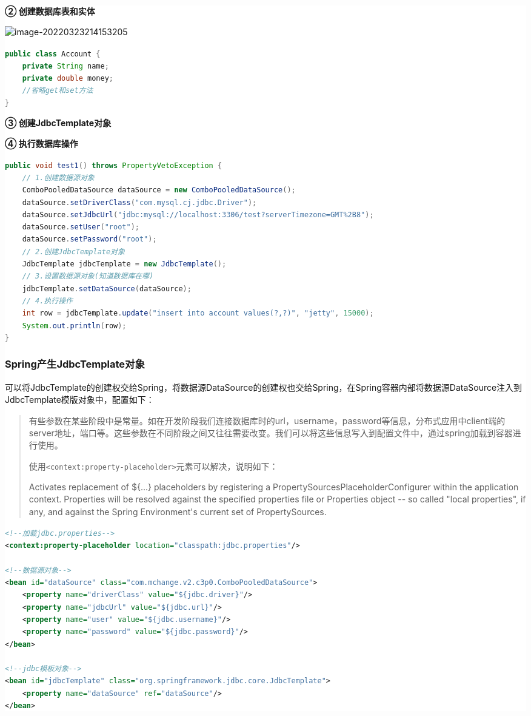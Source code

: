 **② 创建数据库表和实体** 

![image-20220323214153205](https://gitlab.com/apzs/image/-/raw/master/image/202203232141241.png)

```java
public class Account { 
    private String name; 
    private double money; 
    //省略get和set方法
}
```

**③ 创建JdbcTemplate对象**

**④ 执行数据库操作**

```java
public void test1() throws PropertyVetoException {
    // 1.创建数据源对象
    ComboPooledDataSource dataSource = new ComboPooledDataSource();
    dataSource.setDriverClass("com.mysql.cj.jdbc.Driver");
    dataSource.setJdbcUrl("jdbc:mysql://localhost:3306/test?serverTimezone=GMT%2B8");
    dataSource.setUser("root");
    dataSource.setPassword("root");
	// 2.创建JdbcTemplate对象
    JdbcTemplate jdbcTemplate = new JdbcTemplate();
    // 3.设置数据源对象(知道数据库在哪)
    jdbcTemplate.setDataSource(dataSource);
    // 4.执行操作
    int row = jdbcTemplate.update("insert into account values(?,?)", "jetty", 15000);
    System.out.println(row);
}
```



### Spring产生JdbcTemplate对象

可以将JdbcTemplate的创建权交给Spring，将数据源DataSource的创建权也交给Spring，在Spring容器内部将数据源DataSource注入到JdbcTemplate模版对象中，配置如下：

> 有些参数在某些阶段中是常量。如在开发阶段我们连接数据库时的url，username，password等信息，分布式应用中client端的server地址，端口等。这些参数在不同阶段之间又往往需要改变。我们可以将这些信息写入到配置文件中，通过spring加载到容器进行使用。
>
> 使用`<context:property-placeholder>`元素可以解决，说明如下：
>
> Activates replacement of ${...} placeholders by registering a PropertySourcesPlaceholderConfigurer within the application context. Properties will be resolved against the specified properties file or Properties object -- so called "local properties", if any, and against the Spring Environment's current set of PropertySources.

```xml
<!--加载jdbc.properties-->
<context:property-placeholder location="classpath:jdbc.properties"/>

<!--数据源对象-->
<bean id="dataSource" class="com.mchange.v2.c3p0.ComboPooledDataSource">
    <property name="driverClass" value="${jdbc.driver}"/>
    <property name="jdbcUrl" value="${jdbc.url}"/>
    <property name="user" value="${jdbc.username}"/>
    <property name="password" value="${jdbc.password}"/>
</bean>

<!--jdbc模板对象-->
<bean id="jdbcTemplate" class="org.springframework.jdbc.core.JdbcTemplate">
    <property name="dataSource" ref="dataSource"/>
</bean>
```
